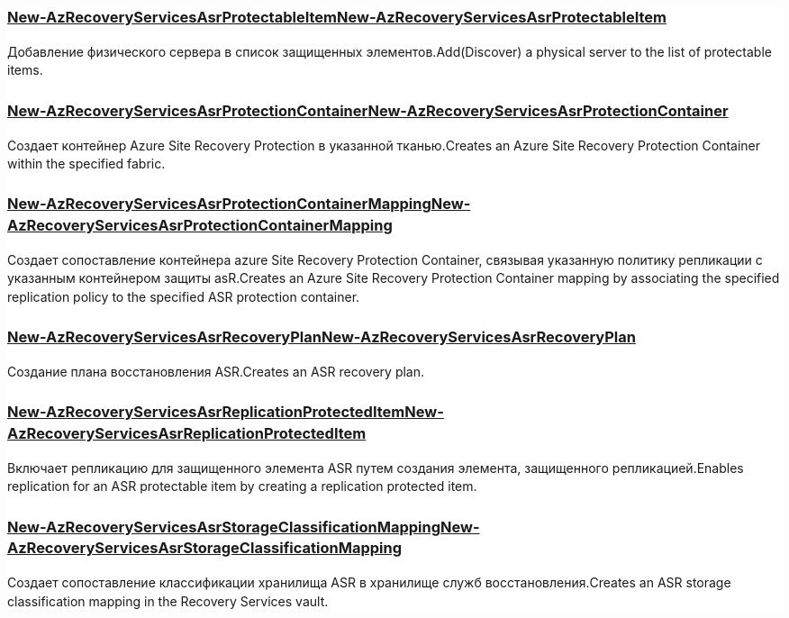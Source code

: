 ### [<span data-ttu-id="10974-214">New-AzRecoveryServicesAsrProtectableItem</span><span class="sxs-lookup"><span data-stu-id="10974-214">New-AzRecoveryServicesAsrProtectableItem</span></span>](New-AzRecoveryServicesAsrProtectableItem.md)
<span data-ttu-id="10974-215">Добавление физического сервера в список защищенных элементов.</span><span class="sxs-lookup"><span data-stu-id="10974-215">Add(Discover) a physical server to the list of protectable items.</span></span>

### [<span data-ttu-id="10974-216">New-AzRecoveryServicesAsrProtectionContainer</span><span class="sxs-lookup"><span data-stu-id="10974-216">New-AzRecoveryServicesAsrProtectionContainer</span></span>](New-AzRecoveryServicesAsrProtectionContainer.md)
<span data-ttu-id="10974-217">Создает контейнер Azure Site Recovery Protection в указанной тканью.</span><span class="sxs-lookup"><span data-stu-id="10974-217">Creates an Azure Site Recovery Protection Container within the specified fabric.</span></span>

### [<span data-ttu-id="10974-218">New-AzRecoveryServicesAsrProtectionContainerMapping</span><span class="sxs-lookup"><span data-stu-id="10974-218">New-AzRecoveryServicesAsrProtectionContainerMapping</span></span>](New-AzRecoveryServicesAsrProtectionContainerMapping.md)
<span data-ttu-id="10974-219">Создает сопоставление контейнера azure Site Recovery Protection Container, связывая указанную политику репликации с указанным контейнером защиты asR.</span><span class="sxs-lookup"><span data-stu-id="10974-219">Creates an Azure Site Recovery Protection Container mapping by associating the specified replication policy to the specified ASR protection container.</span></span>

### [<span data-ttu-id="10974-220">New-AzRecoveryServicesAsrRecoveryPlan</span><span class="sxs-lookup"><span data-stu-id="10974-220">New-AzRecoveryServicesAsrRecoveryPlan</span></span>](New-AzRecoveryServicesAsrRecoveryPlan.md)
<span data-ttu-id="10974-221">Создание плана восстановления ASR.</span><span class="sxs-lookup"><span data-stu-id="10974-221">Creates an ASR recovery plan.</span></span>

### [<span data-ttu-id="10974-222">New-AzRecoveryServicesAsrReplicationProtectedItem</span><span class="sxs-lookup"><span data-stu-id="10974-222">New-AzRecoveryServicesAsrReplicationProtectedItem</span></span>](New-AzRecoveryServicesAsrReplicationProtectedItem.md)
<span data-ttu-id="10974-223">Включает репликацию для защищенного элемента ASR путем создания элемента, защищенного репликацией.</span><span class="sxs-lookup"><span data-stu-id="10974-223">Enables replication for an ASR protectable item by creating a replication protected item.</span></span>

### [<span data-ttu-id="10974-224">New-AzRecoveryServicesAsrStorageClassificationMapping</span><span class="sxs-lookup"><span data-stu-id="10974-224">New-AzRecoveryServicesAsrStorageClassificationMapping</span></span>](New-AzRecoveryServicesAsrStorageClassificationMapping.md)
<span data-ttu-id="10974-225">Создает сопоставление классификации хранилища ASR в хранилище служб восстановления.</span><span class="sxs-lookup"><span data-stu-id="10974-225">Creates an ASR storage classification mapping in the Recovery Services vault.</span></span>
